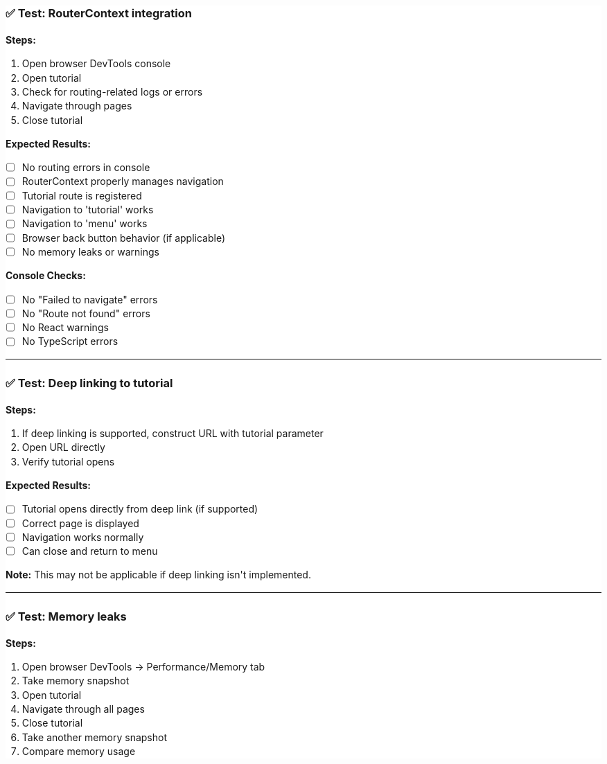 
### ✅ Test: RouterContext integration

**Steps:**
1. Open browser DevTools console
2. Open tutorial
3. Check for routing-related logs or errors
4. Navigate through pages
5. Close tutorial

**Expected Results:**
- [ ] No routing errors in console
- [ ] RouterContext properly manages navigation
- [ ] Tutorial route is registered
- [ ] Navigation to 'tutorial' works
- [ ] Navigation to 'menu' works
- [ ] Browser back button behavior (if applicable)
- [ ] No memory leaks or warnings

**Console Checks:**
- [ ] No "Failed to navigate" errors
- [ ] No "Route not found" errors
- [ ] No React warnings
- [ ] No TypeScript errors

---

### ✅ Test: Deep linking to tutorial

**Steps:**
1. If deep linking is supported, construct URL with tutorial parameter
2. Open URL directly
3. Verify tutorial opens

**Expected Results:**
- [ ] Tutorial opens directly from deep link (if supported)
- [ ] Correct page is displayed
- [ ] Navigation works normally
- [ ] Can close and return to menu

**Note:** This may not be applicable if deep linking isn't implemented.

---

### ✅ Test: Memory leaks

**Steps:**
1. Open browser DevTools → Performance/Memory tab
2. Take memory snapshot
3. Open tutorial
4. Navigate through all pages
5. Close tutorial
6. Take another memory snapshot
7. Compare memory usage
